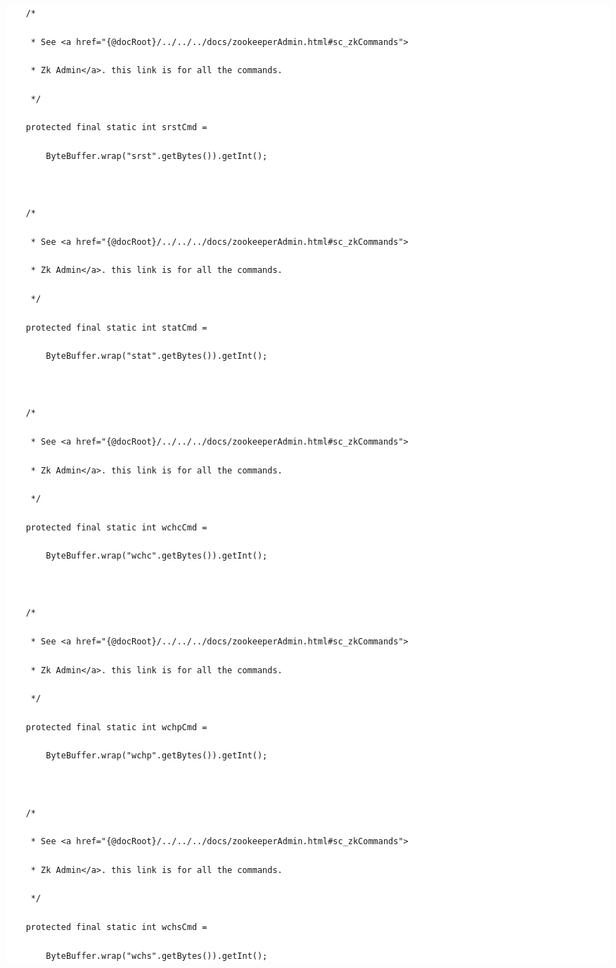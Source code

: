 
        /*

         * See <a href="{@docRoot}/../../../docs/zookeeperAdmin.html#sc_zkCommands">

         * Zk Admin</a>. this link is for all the commands.

         */

        protected final static int srstCmd =

            ByteBuffer.wrap("srst".getBytes()).getInt();

    

        /*

         * See <a href="{@docRoot}/../../../docs/zookeeperAdmin.html#sc_zkCommands">

         * Zk Admin</a>. this link is for all the commands.

         */

        protected final static int statCmd =

            ByteBuffer.wrap("stat".getBytes()).getInt();

    

        /*

         * See <a href="{@docRoot}/../../../docs/zookeeperAdmin.html#sc_zkCommands">

         * Zk Admin</a>. this link is for all the commands.

         */

        protected final static int wchcCmd =

            ByteBuffer.wrap("wchc".getBytes()).getInt();

    

        /*

         * See <a href="{@docRoot}/../../../docs/zookeeperAdmin.html#sc_zkCommands">

         * Zk Admin</a>. this link is for all the commands.

         */

        protected final static int wchpCmd =

            ByteBuffer.wrap("wchp".getBytes()).getInt();

    

        /*

         * See <a href="{@docRoot}/../../../docs/zookeeperAdmin.html#sc_zkCommands">

         * Zk Admin</a>. this link is for all the commands.

         */

        protected final static int wchsCmd =

            ByteBuffer.wrap("wchs".getBytes()).getInt();
